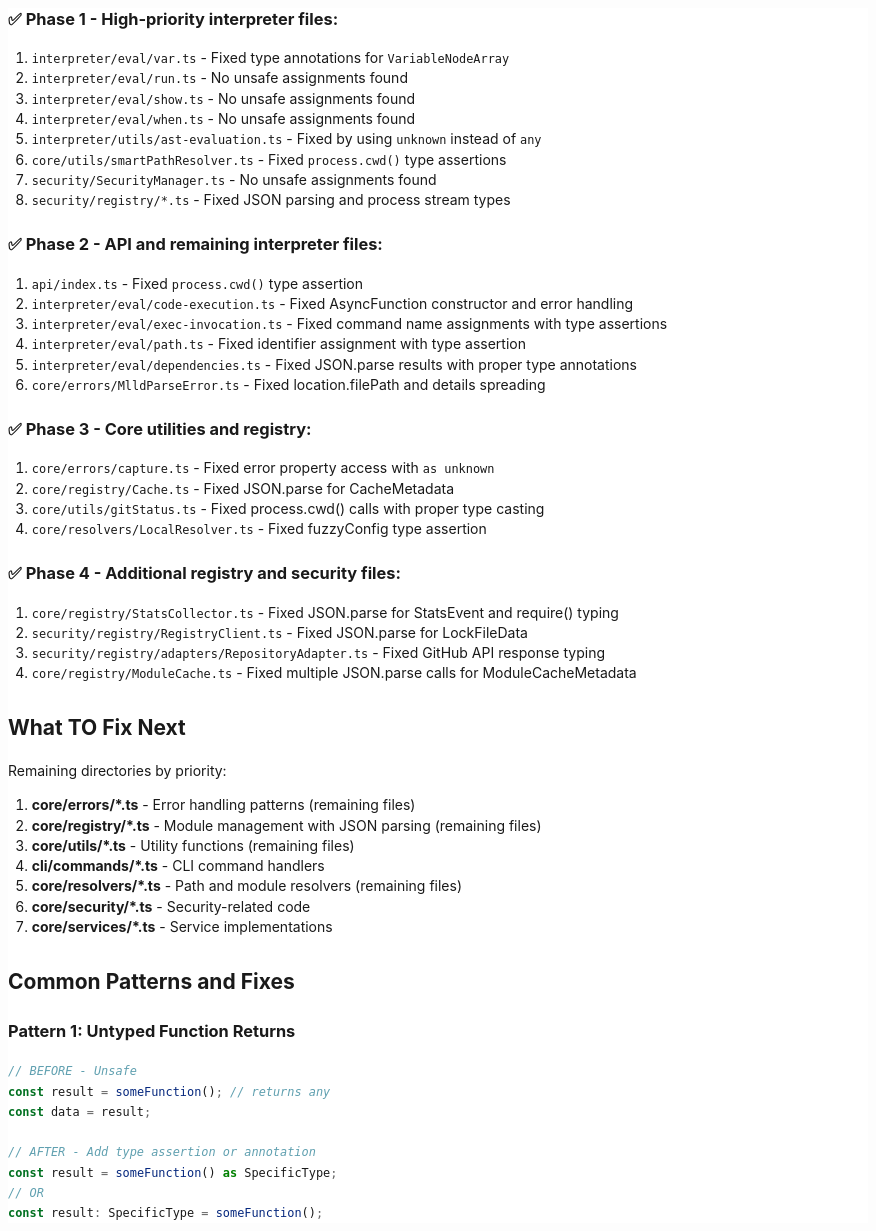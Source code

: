 ### ✅ Phase 1 - High-priority interpreter files:
1. `interpreter/eval/var.ts` - Fixed type annotations for `VariableNodeArray`
2. `interpreter/eval/run.ts` - No unsafe assignments found
3. `interpreter/eval/show.ts` - No unsafe assignments found
4. `interpreter/eval/when.ts` - No unsafe assignments found
5. `interpreter/utils/ast-evaluation.ts` - Fixed by using `unknown` instead of `any`
6. `core/utils/smartPathResolver.ts` - Fixed `process.cwd()` type assertions
7. `security/SecurityManager.ts` - No unsafe assignments found
8. `security/registry/*.ts` - Fixed JSON parsing and process stream types

### ✅ Phase 2 - API and remaining interpreter files:
1. `api/index.ts` - Fixed `process.cwd()` type assertion
2. `interpreter/eval/code-execution.ts` - Fixed AsyncFunction constructor and error handling
3. `interpreter/eval/exec-invocation.ts` - Fixed command name assignments with type assertions
4. `interpreter/eval/path.ts` - Fixed identifier assignment with type assertion
5. `interpreter/eval/dependencies.ts` - Fixed JSON.parse results with proper type annotations
6. `core/errors/MlldParseError.ts` - Fixed location.filePath and details spreading

### ✅ Phase 3 - Core utilities and registry:
1. `core/errors/capture.ts` - Fixed error property access with `as unknown`
2. `core/registry/Cache.ts` - Fixed JSON.parse for CacheMetadata
3. `core/utils/gitStatus.ts` - Fixed process.cwd() calls with proper type casting
4. `core/resolvers/LocalResolver.ts` - Fixed fuzzyConfig type assertion

### ✅ Phase 4 - Additional registry and security files:
1. `core/registry/StatsCollector.ts` - Fixed JSON.parse for StatsEvent and require() typing
2. `security/registry/RegistryClient.ts` - Fixed JSON.parse for LockFileData
3. `security/registry/adapters/RepositoryAdapter.ts` - Fixed GitHub API response typing
4. `core/registry/ModuleCache.ts` - Fixed multiple JSON.parse calls for ModuleCacheMetadata

## What TO Fix Next
Remaining directories by priority:
1. **core/errors/*.ts** - Error handling patterns (remaining files)
2. **core/registry/*.ts** - Module management with JSON parsing (remaining files)
3. **core/utils/*.ts** - Utility functions (remaining files)
4. **cli/commands/*.ts** - CLI command handlers
5. **core/resolvers/*.ts** - Path and module resolvers (remaining files)
6. **core/security/*.ts** - Security-related code
7. **core/services/*.ts** - Service implementations

## Common Patterns and Fixes

### Pattern 1: Untyped Function Returns
```typescript
// BEFORE - Unsafe
const result = someFunction(); // returns any
const data = result;

// AFTER - Add type assertion or annotation
const result = someFunction() as SpecificType;
// OR
const result: SpecificType = someFunction();
```
